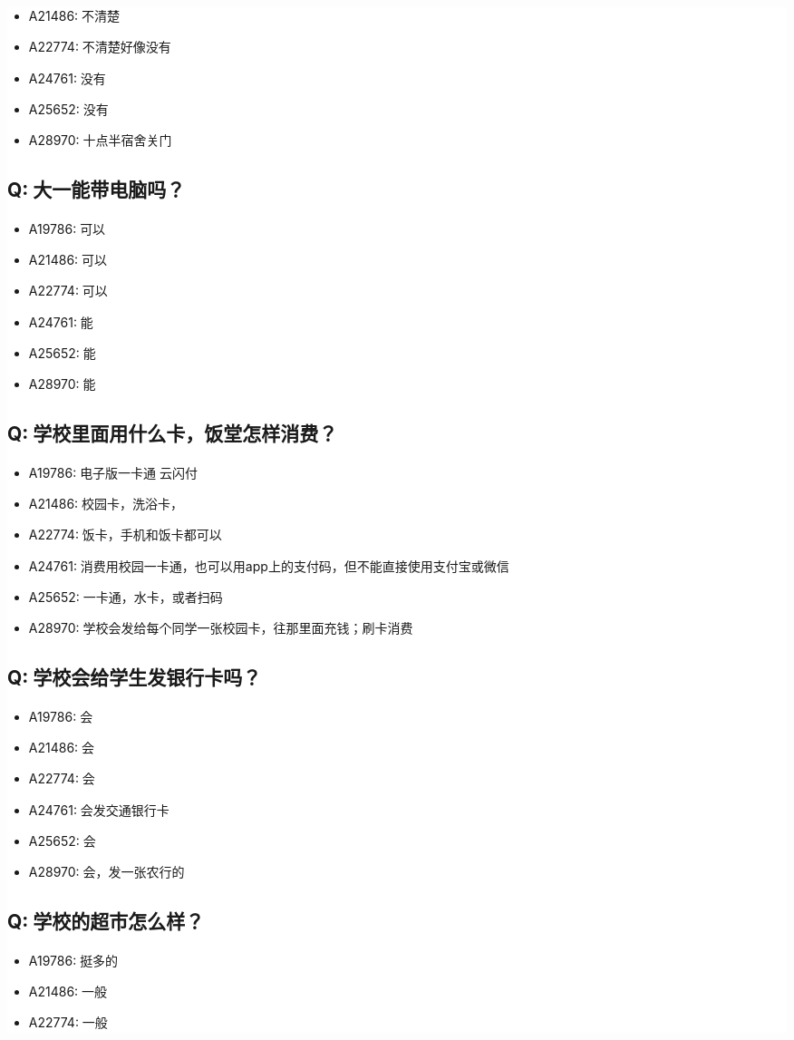 - A21486: 不清楚

- A22774: 不清楚好像没有

- A24761: 没有

- A25652: 没有

- A28970: 十点半宿舍关门

## Q: 大一能带电脑吗？

- A19786: 可以

- A21486: 可以

- A22774: 可以

- A24761: 能

- A25652: 能

- A28970: 能

## Q: 学校里面用什么卡，饭堂怎样消费？

- A19786: 电子版一卡通 云闪付

- A21486: 校园卡，洗浴卡，

- A22774: 饭卡，手机和饭卡都可以

- A24761: 消费用校园一卡通，也可以用app上的支付码，但不能直接使用支付宝或微信

- A25652: 一卡通，水卡，或者扫码

- A28970: 学校会发给每个同学一张校园卡，往那里面充钱；刷卡消费

## Q: 学校会给学生发银行卡吗？

- A19786: 会

- A21486: 会

- A22774: 会

- A24761: 会发交通银行卡

- A25652: 会

- A28970: 会，发一张农行的

## Q: 学校的超市怎么样？

- A19786: 挺多的

- A21486: 一般

- A22774: 一般
